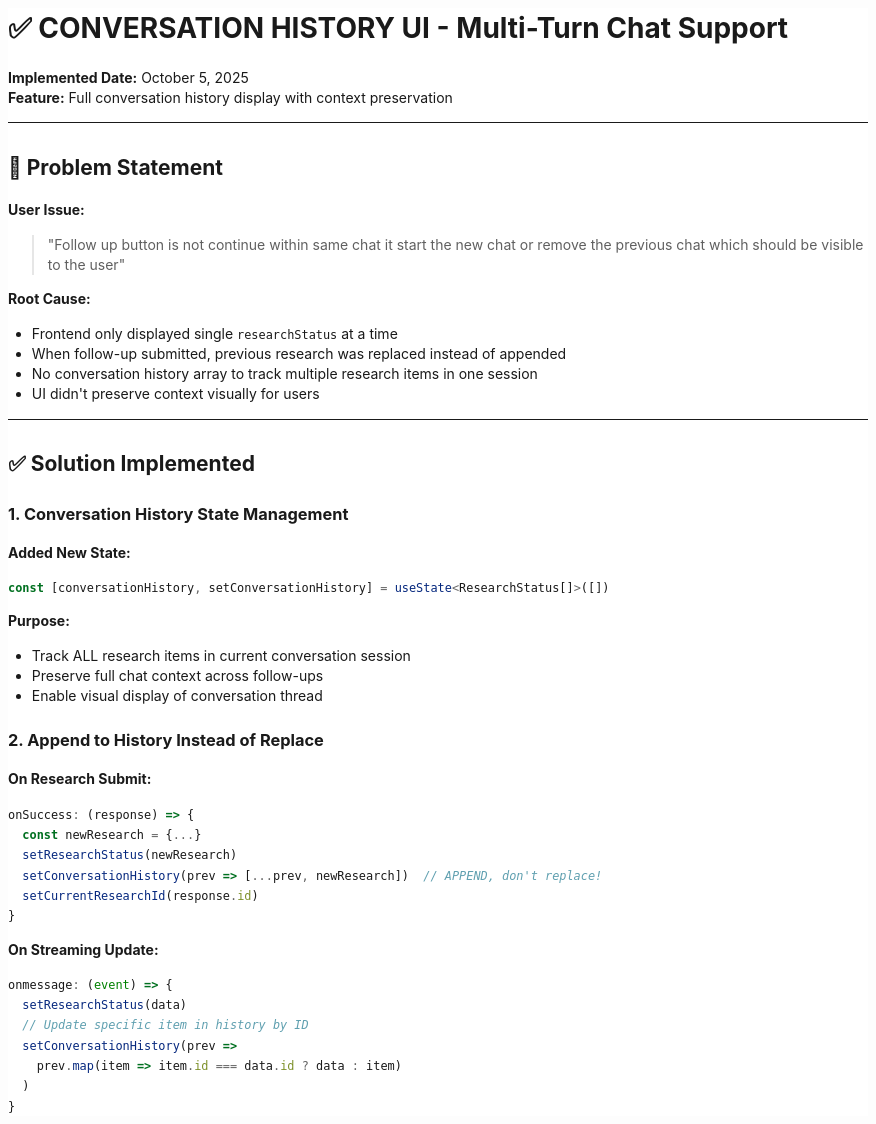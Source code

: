 # ✅ CONVERSATION HISTORY UI - Multi-Turn Chat Support

**Implemented Date:** October 5, 2025  
**Feature:** Full conversation history display with context preservation

---

## 🎯 Problem Statement

**User Issue:**
> "Follow up button is not continue within same chat it start the new chat or remove the previous chat which should be visible to the user"

**Root Cause:**
- Frontend only displayed single `researchStatus` at a time
- When follow-up submitted, previous research was replaced instead of appended
- No conversation history array to track multiple research items in one session
- UI didn't preserve context visually for users

---

## ✅ Solution Implemented

### 1. Conversation History State Management

**Added New State:**
```typescript
const [conversationHistory, setConversationHistory] = useState<ResearchStatus[]>([])
```

**Purpose:**
- Track ALL research items in current conversation session
- Preserve full chat context across follow-ups
- Enable visual display of conversation thread

### 2. Append to History Instead of Replace

**On Research Submit:**
```typescript
onSuccess: (response) => {
  const newResearch = {...}
  setResearchStatus(newResearch)
  setConversationHistory(prev => [...prev, newResearch])  // APPEND, don't replace!
  setCurrentResearchId(response.id)
}
```

**On Streaming Update:**
```typescript
onmessage: (event) => {
  setResearchStatus(data)
  // Update specific item in history by ID
  setConversationHistory(prev => 
    prev.map(item => item.id === data.id ? data : item)
  )
}
```
